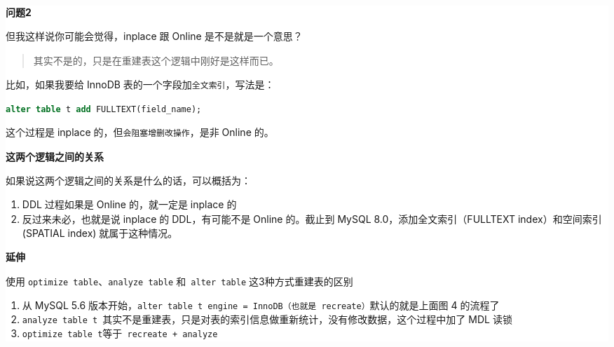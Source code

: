 

**问题2**

但我这样说你可能会觉得，inplace 跟 Online 是不是就是一个意思？

>  其实不是的，只是在重建表这个逻辑中刚好是这样而已。

比如，如果我要给 InnoDB 表的一个字段加`全文索引`，写法是：

```sql
alter table t add FULLTEXT(field_name);
```

这个过程是 inplace 的，但`会阻塞增删改操作`，是非 Online 的。



**这两个逻辑之间的关系**

如果说这两个逻辑之间的关系是什么的话，可以概括为：

1. DDL 过程如果是 Online 的，就一定是 inplace 的
2. 反过来未必，也就是说 inplace 的 DDL，有可能不是 Online 的。截止到 MySQL 8.0，添加全文索引（FULLTEXT index）和空间索引 (SPATIAL index) 就属于这种情况。



**延伸**

使用 `optimize table`、`analyze table` 和` alter table` 这3种方式重建表的区别

1. 从 MySQL 5.6 版本开始，`alter table t engine = InnoDB（也就是 recreate）`默认的就是上面图 4 的流程了
2. `analyze table t `其实不是重建表，只是对表的索引信息做重新统计，没有修改数据，这个过程中加了 MDL 读锁
3. `optimize table t`等于` recreate + analyze`

